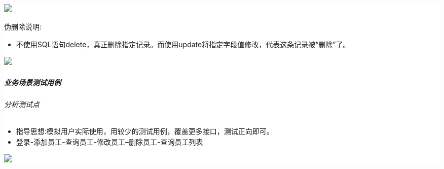 ![](https://i-blog.csdnimg.cn/blog_migrate/63fab999afef4d424f5f1a9f0e9cc65e.png)

伪删除说明:

* 不使用SQL语句delete，真正删除指定记录。而使用update将指定字段值修改，代表这条记录被“删除”了。

![](https://i-blog.csdnimg.cn/blog_migrate/ba2849ec914233e52402b8890b230569.png)

##### 业务场景测试用例

###### 分析测试点

* 指导思想:模拟用户实际使用，用较少的测试用例，覆盖更多接口，测试正向即可。
* 登录-添加员工-查询员工-修改员工–删除员工-查询员工列表

![](https://i-blog.csdnimg.cn/blog_migrate/12a998ac201c82c0f8722ebb145ebaf0.png)